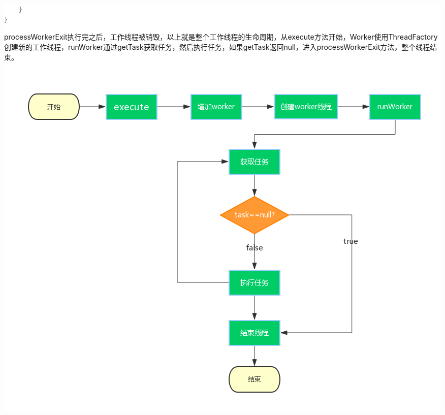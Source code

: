 ```java
    }
}
```

processWorkerExit执行完之后，工作线程被销毁，以上就是整个工作线程的生命周期，从execute方法开始，Worker使用ThreadFactory创建新的工作线程，runWorker通过getTask获取任务，然后执行任务，如果getTask返回null，进入processWorkerExit方法，整个线程结束。

![线程池工作流程图](images/线程池生命周期.png)